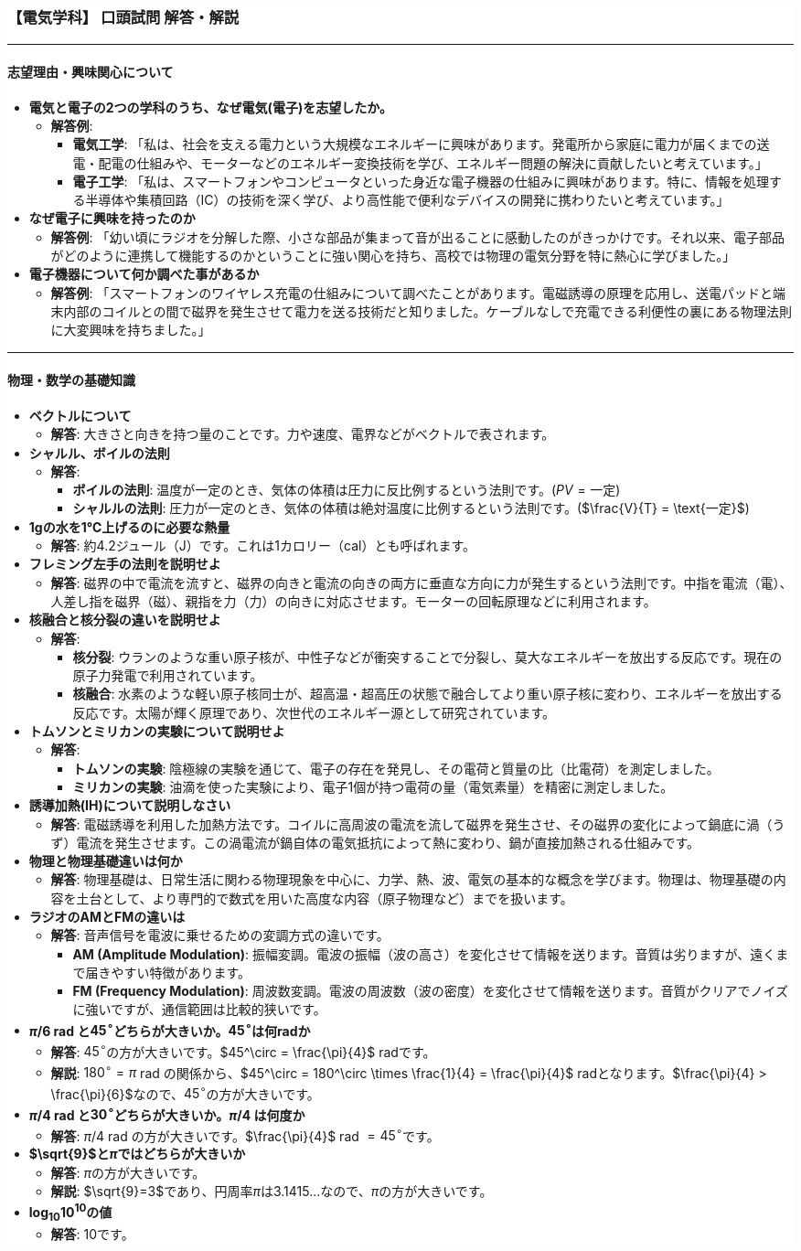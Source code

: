 
### 【電気学科】 口頭試問 解答・解説

---

#### **志望理由・興味関心について**

*   **電気と電子の2つの学科のうち、なぜ電気(電子)を志望したか。**
    *   **解答例**:
        *   **電気工学**: 「私は、社会を支える電力という大規模なエネルギーに興味があります。発電所から家庭に電力が届くまでの送電・配電の仕組みや、モーターなどのエネルギー変換技術を学び、エネルギー問題の解決に貢献したいと考えています。」
        *   **電子工学**: 「私は、スマートフォンやコンピュータといった身近な電子機器の仕組みに興味があります。特に、情報を処理する半導体や集積回路（IC）の技術を深く学び、より高性能で便利なデバイスの開発に携わりたいと考えています。」
*   **なぜ電子に興味を持ったのか**
    *   **解答例**: 「幼い頃にラジオを分解した際、小さな部品が集まって音が出ることに感動したのがきっかけです。それ以来、電子部品がどのように連携して機能するのかということに強い関心を持ち、高校では物理の電気分野を特に熱心に学びました。」
*   **電子機器について何か調べた事があるか**
    *   **解答例**: 「スマートフォンのワイヤレス充電の仕組みについて調べたことがあります。電磁誘導の原理を応用し、送電パッドと端末内部のコイルとの間で磁界を発生させて電力を送る技術だと知りました。ケーブルなしで充電できる利便性の裏にある物理法則に大変興味を持ちました。」

---

#### **物理・数学の基礎知識**

*   **ベクトルについて**
    *   **解答**: 大きさと向きを持つ量のことです。力や速度、電界などがベクトルで表されます。
*   **シャルル、ボイルの法則**
    *   **解答**:
        *   **ボイルの法則**: 温度が一定のとき、気体の体積は圧力に反比例するという法則です。($PV = \text{一定}$)
        *   **シャルルの法則**: 圧力が一定のとき、気体の体積は絶対温度に比例するという法則です。($\frac{V}{T} = \text{一定}$)
*   **1gの水を1℃上げるのに必要な熱量**
    *   **解答**: 約$4.2$ジュール（J）です。これは$1$カロリー（cal）とも呼ばれます。
*   **フレミング左手の法則を説明せよ**
    *   **解答**: 磁界の中で電流を流すと、磁界の向きと電流の向きの両方に垂直な方向に力が発生するという法則です。中指を電流（電）、人差し指を磁界（磁）、親指を力（力）の向きに対応させます。モーターの回転原理などに利用されます。
*   **核融合と核分裂の違いを説明せよ**
    *   **解答**:
        *   **核分裂**: ウランのような重い原子核が、中性子などが衝突することで分裂し、莫大なエネルギーを放出する反応です。現在の原子力発電で利用されています。
        *   **核融合**: 水素のような軽い原子核同士が、超高温・超高圧の状態で融合してより重い原子核に変わり、エネルギーを放出する反応です。太陽が輝く原理であり、次世代のエネルギー源として研究されています。
*   **トムソンとミリカンの実験について説明せよ**
    *   **解答**:
        *   **トムソンの実験**: 陰極線の実験を通じて、電子の存在を発見し、その電荷と質量の比（比電荷）を測定しました。
        *   **ミリカンの実験**: 油滴を使った実験により、電子1個が持つ電荷の量（電気素量）を精密に測定しました。
*   **誘導加熱(IH)について説明しなさい**
    *   **解答**: 電磁誘導を利用した加熱方法です。コイルに高周波の電流を流して磁界を発生させ、その磁界の変化によって鍋底に渦（うず）電流を発生させます。この渦電流が鍋自体の電気抵抗によって熱に変わり、鍋が直接加熱される仕組みです。
*   **物理と物理基礎違いは何か**
    *   **解答**: 物理基礎は、日常生活に関わる物理現象を中心に、力学、熱、波、電気の基本的な概念を学びます。物理は、物理基礎の内容を土台として、より専門的で数式を用いた高度な内容（原子物理など）までを扱います。
*   **ラジオのAMとFMの違いは**
    *   **解答**: 音声信号を電波に乗せるための変調方式の違いです。
        *   **AM (Amplitude Modulation)**: 振幅変調。電波の振幅（波の高さ）を変化させて情報を送ります。音質は劣りますが、遠くまで届きやすい特徴があります。
        *   **FM (Frequency Modulation)**: 周波数変調。電波の周波数（波の密度）を変化させて情報を送ります。音質がクリアでノイズに強いですが、通信範囲は比較的狭いです。
*   **$\pi/6$ rad と$45^\circ$どちらが大きいか。$45^\circ$は何radか**
    *   **解答**: $45^\circ$の方が大きいです。$45^\circ = \frac{\pi}{4}$ radです。
    *   **解説**: $180^\circ = \pi$ rad の関係から、$45^\circ = 180^\circ \times \frac{1}{4} = \frac{\pi}{4}$ radとなります。$\frac{\pi}{4} > \frac{\pi}{6}$なので、$45^\circ$の方が大きいです。
*   **$\pi/4$ rad と$30^\circ$どちらが大きいか。$\pi/4$ は何度か**
    *   **解答**: $\pi/4$ rad の方が大きいです。$\frac{\pi}{4}$ rad $= 45^\circ$です。
*   **$\sqrt{9}$と$\pi$ではどちらが大きいか**
    *   **解答**: $\pi$の方が大きいです。
    *   **解説**: $\sqrt{9}=3$であり、円周率$\pi$は$3.1415...$なので、$\pi$の方が大きいです。
*   **$\log_{10} 10^{10}$の値**
    *   **解答**: $10$です。
